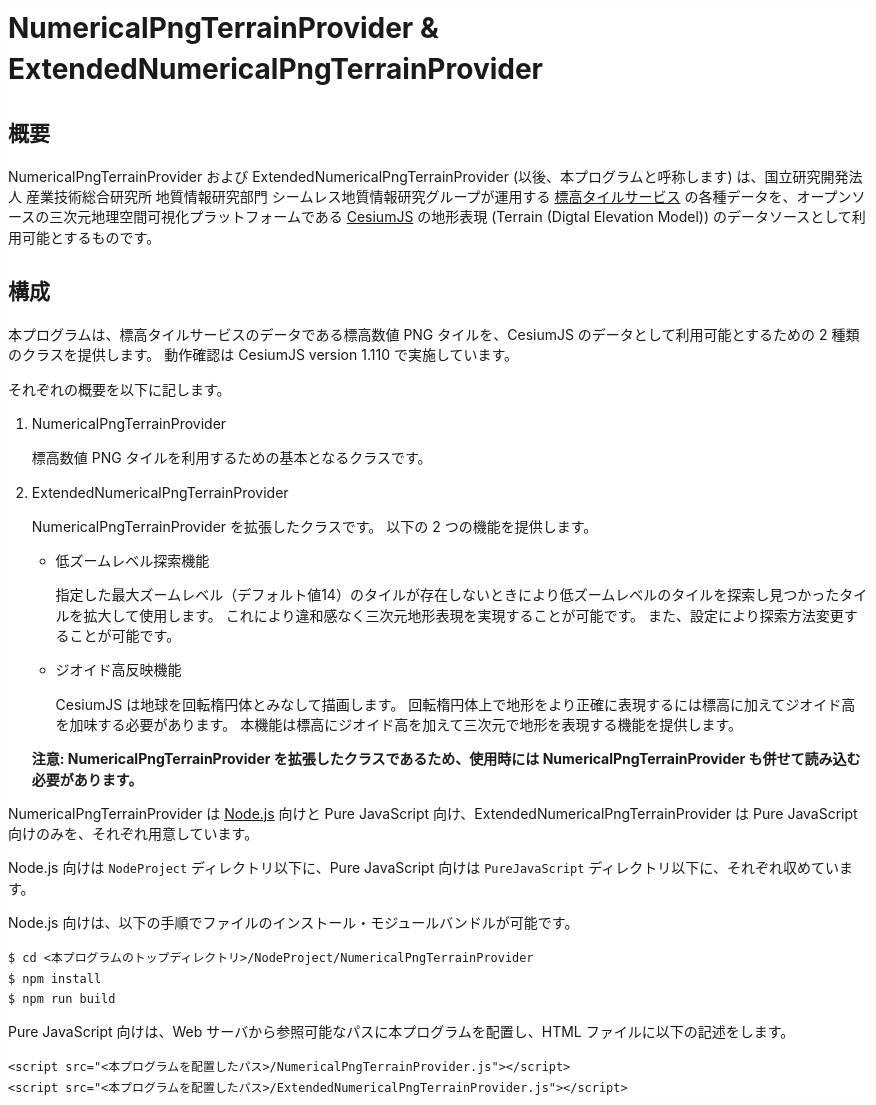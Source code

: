 # NumericalPngTerrainProvider & ExtendedNumericalPngTerrainProvider

## 概要

NumericalPngTerrainProvider および ExtendedNumericalPngTerrainProvider (以後、本プログラムと呼称します) は、国立研究開発法人 産業技術総合研究所 地質情報研究部門 シームレス地質情報研究グループが運用する [標高タイルサービス](https://tiles.gsj.jp/tiles/elev/tiles_new.html) の各種データを、オープンソースの三次元地理空間可視化プラットフォームである [CesiumJS](https://www.cesium.com/platform/cesiumjs/) の地形表現 (Terrain (Digtal Elevation Model)) のデータソースとして利用可能とするものです。

## 構成

本プログラムは、標高タイルサービスのデータである標高数値 PNG タイルを、CesiumJS のデータとして利用可能とするための 2 種類のクラスを提供します。
動作確認は CesiumJS version 1.110 で実施しています。

それぞれの概要を以下に記します。

1. NumericalPngTerrainProvider

   標高数値 PNG タイルを利用するための基本となるクラスです。

1. ExtendedNumericalPngTerrainProvider

   NumericalPngTerrainProvider を拡張したクラスです。
   以下の 2 つの機能を提供します。

   - 低ズームレベル探索機能

     指定した最大ズームレベル（デフォルト値14）のタイルが存在しないときにより低ズームレベルのタイルを探索し見つかったタイルを拡大して使用します。
     これにより違和感なく三次元地形表現を実現することが可能です。
     また、設定により探索方法変更することが可能です。

   - ジオイド高反映機能

     CesiumJS は地球を回転楕円体とみなして描画します。
     回転楕円体上で地形をより正確に表現するには標高に加えてジオイド高を加味する必要があります。
     本機能は標高にジオイド高を加えて三次元で地形を表現する機能を提供します。

   **注意: NumericalPngTerrainProvider を拡張したクラスであるため、使用時には NumericalPngTerrainProvider も併せて読み込む必要があります。**

NumericalPngTerrainProvider は [Node.js](https://nodejs.org/) 向けと Pure JavaScript 向け、ExtendedNumericalPngTerrainProvider は Pure JavaScript 向けのみを、それぞれ用意しています。

Node.js 向けは `NodeProject` ディレクトリ以下に、Pure JavaScript 向けは `PureJavaScript` ディレクトリ以下に、それぞれ収めています。

Node.js 向けは、以下の手順でファイルのインストール・モジュールバンドルが可能です。

```
$ cd <本プログラムのトップディレクトリ>/NodeProject/NumericalPngTerrainProvider
$ npm install
$ npm run build
```

Pure JavaScript 向けは、Web サーバから参照可能なパスに本プログラムを配置し、HTML ファイルに以下の記述をします。

```
<script src="<本プログラムを配置したパス>/NumericalPngTerrainProvider.js"></script>
<script src="<本プログラムを配置したパス>/ExtendedNumericalPngTerrainProvider.js"></script>
```
